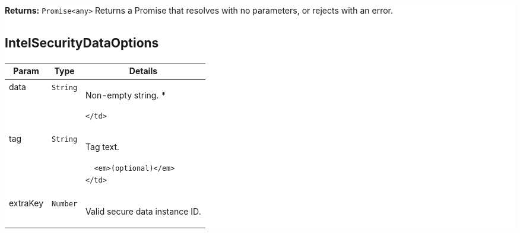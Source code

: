 <div class="return-value" markdown="1">
  <i class="icon ion-arrow-return-left"></i>
  <b>Returns:</b> <code>Promise&lt;any&gt;</code> Returns a Promise that resolves with no parameters, or rejects with an error.
</div>



<h2><a class="anchor" name="IntelSecurityDataOptions" href="#IntelSecurityDataOptions"></a>IntelSecurityDataOptions</h2>

<table class="table param-table" style="margin:0;">
  <thead>
  <tr>
    <th>Param</th>
    <th>Type</th>
    <th>Details</th>
  </tr>
  </thead>
  <tbody>
  
  <tr>
    <td>
      data
    </td>
    <td>
      <code>String</code>
    </td>
    <td>
      <p>Non-empty string. *</p>

      
    </td>
  </tr>
  
  <tr>
    <td>
      tag
    </td>
    <td>
      <code>String</code>
    </td>
    <td>
      <p>Tag text.</p>

      <em>(optional)</em>
    </td>
  </tr>
  
  <tr>
    <td>
      extraKey
    </td>
    <td>
      <code>Number</code>
    </td>
    <td>
      <p>Valid secure data instance ID.</p>
